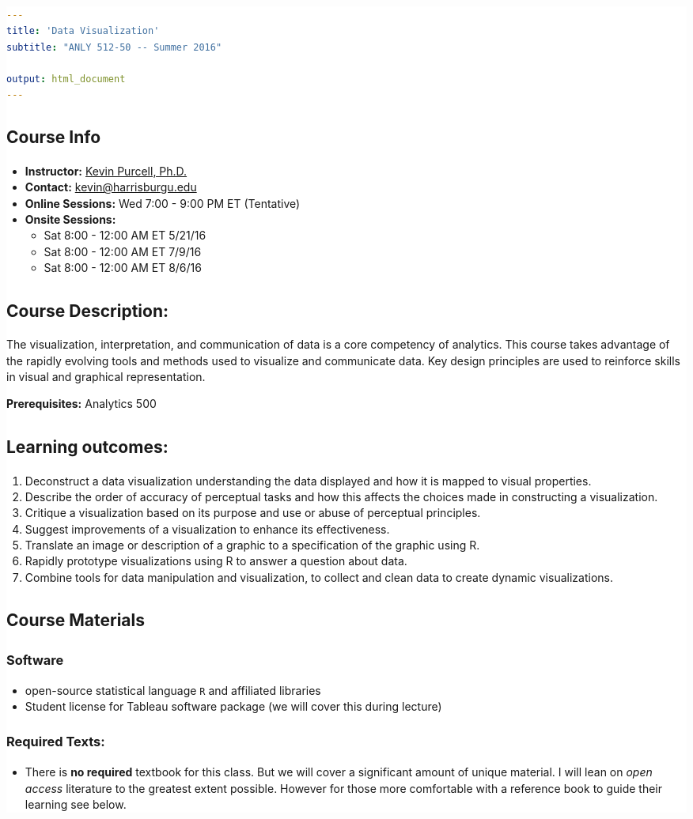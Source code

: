 ```yaml
---
title: 'Data Visualization'
subtitle: "ANLY 512-50 -- Summer 2016"

output: html_document
---
```


## Course Info
- **Instructor:** [Kevin Purcell, Ph.D.](http://kevin-purcell.com) 
- **Contact:** kevin@harrisburgu.edu
- **Online Sessions:** Wed 7:00 - 9:00 PM ET (Tentative)
- **Onsite Sessions:** 
     + Sat 8:00 - 12:00 AM ET 5/21/16
     + Sat 8:00 - 12:00 AM ET 7/9/16 
     + Sat 8:00 - 12:00 AM ET 8/6/16
     

## Course Description:
The visualization, interpretation, and communication of data is a core competency of analytics.  This course takes advantage of the rapidly evolving tools and methods used to visualize and communicate data.  Key design principles are used to reinforce skills in visual and graphical representation.   

**Prerequisites:** Analytics 500


## Learning outcomes:
1. Deconstruct a data visualization understanding the data displayed and how it is mapped to visual properties.
2. Describe the order of accuracy of perceptual tasks and how this affects the choices made in constructing a visualization.
3. Critique a visualization based on its purpose and use or abuse of perceptual principles.
4. Suggest improvements of a visualization to enhance its effectiveness.
6. Translate an image or description of a graphic to a specification of the graphic using R.
7. Rapidly prototype visualizations using R to answer a question about data.
8. Combine tools for data manipulation and visualization, to collect and clean data to create dynamic visualizations.


## Course Materials

### Software
- open-source statistical language `R` and affiliated libraries
- Student license for Tableau software package (we will cover this during lecture)


### Required Texts: 
- There is **no required** textbook for this class.  But we will cover a significant amount of unique material.  I will lean on *open access* literature to the greatest extent possible.  However for those more comfortable with a reference book to guide their learning see below.
